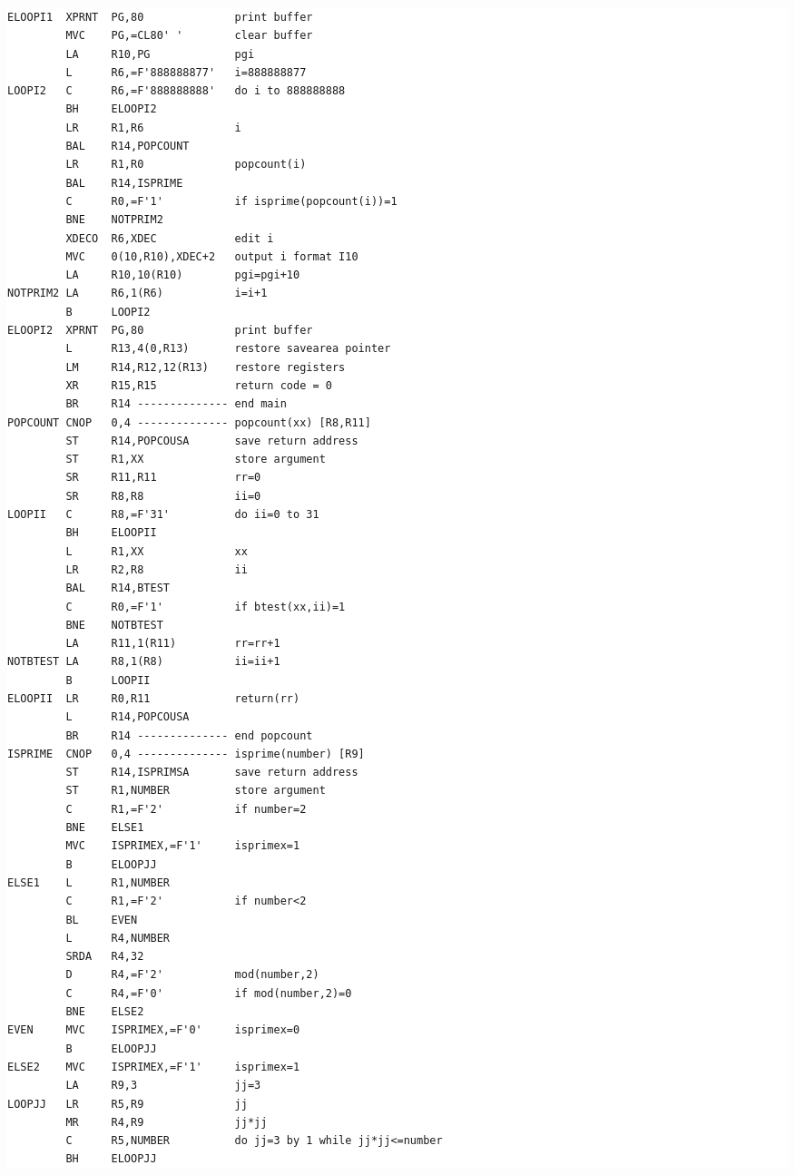 ```360asm
ELOOPI1  XPRNT  PG,80              print buffer
         MVC    PG,=CL80' '        clear buffer
         LA     R10,PG             pgi
         L      R6,=F'888888877'   i=888888877
LOOPI2   C      R6,=F'888888888'   do i to 888888888
         BH     ELOOPI2
         LR     R1,R6              i
         BAL    R14,POPCOUNT
         LR     R1,R0              popcount(i)
         BAL    R14,ISPRIME
         C      R0,=F'1'           if isprime(popcount(i))=1
         BNE    NOTPRIM2
         XDECO  R6,XDEC            edit i
         MVC    0(10,R10),XDEC+2   output i format I10
         LA     R10,10(R10)        pgi=pgi+10
NOTPRIM2 LA     R6,1(R6)           i=i+1
         B      LOOPI2
ELOOPI2  XPRNT  PG,80              print buffer
         L      R13,4(0,R13)       restore savearea pointer
         LM     R14,R12,12(R13)    restore registers
         XR     R15,R15            return code = 0
         BR     R14 -------------- end main
POPCOUNT CNOP   0,4 -------------- popcount(xx) [R8,R11]
         ST     R14,POPCOUSA       save return address
         ST     R1,XX              store argument
         SR     R11,R11            rr=0
         SR     R8,R8              ii=0
LOOPII   C      R8,=F'31'          do ii=0 to 31
         BH     ELOOPII
         L      R1,XX              xx
         LR     R2,R8              ii
         BAL    R14,BTEST
         C      R0,=F'1'           if btest(xx,ii)=1
         BNE    NOTBTEST
         LA     R11,1(R11)         rr=rr+1
NOTBTEST LA     R8,1(R8)           ii=ii+1
         B      LOOPII
ELOOPII  LR     R0,R11             return(rr)
         L      R14,POPCOUSA
         BR     R14 -------------- end popcount
ISPRIME  CNOP   0,4 -------------- isprime(number) [R9]
         ST     R14,ISPRIMSA       save return address
         ST     R1,NUMBER          store argument
         C      R1,=F'2'           if number=2
         BNE    ELSE1
         MVC    ISPRIMEX,=F'1'     isprimex=1
         B      ELOOPJJ
ELSE1    L      R1,NUMBER
         C      R1,=F'2'           if number<2
         BL     EVEN
         L      R4,NUMBER
         SRDA   R4,32
         D      R4,=F'2'           mod(number,2)
         C      R4,=F'0'           if mod(number,2)=0
         BNE    ELSE2
EVEN     MVC    ISPRIMEX,=F'0'     isprimex=0
         B      ELOOPJJ
ELSE2    MVC    ISPRIMEX,=F'1'     isprimex=1
         LA     R9,3               jj=3
LOOPJJ   LR     R5,R9              jj
         MR     R4,R9              jj*jj
         C      R5,NUMBER          do jj=3 by 1 while jj*jj<=number
         BH     ELOOPJJ
```